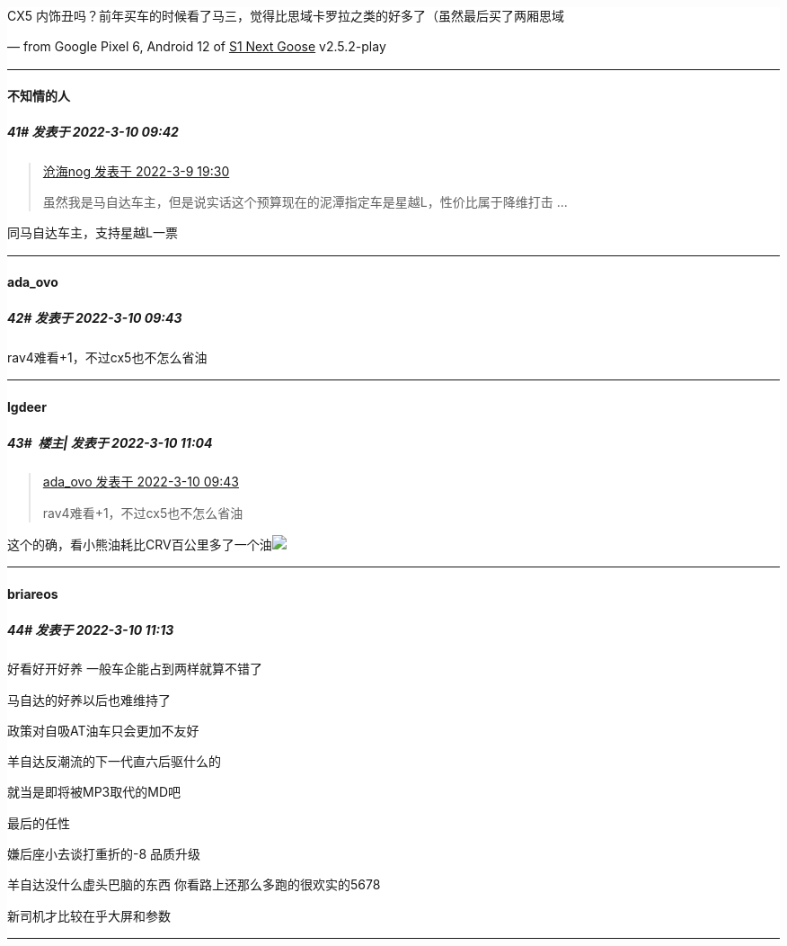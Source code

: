CX5 内饰丑吗？前年买车的时候看了马三，觉得比思域卡罗拉之类的好多了（虽然最后买了两厢思域

— from Google Pixel 6, Android 12 of [S1 Next Goose](https://pan.baidu.com/s/1mi43uRm) v2.5.2-play

*****

####  不知情的人  
##### 41#       发表于 2022-3-10 09:42

<blockquote><a href="httphttps://bbs.saraba1st.com/2b/forum.php?mod=redirect&amp;goto=findpost&amp;pid=54981794&amp;ptid=2056883" target="_blank">沧海nog 发表于 2022-3-9 19:30</a>

虽然我是马自达车主，但是说实话这个预算现在的泥潭指定车是星越L，性价比属于降维打击 ...</blockquote>
同马自达车主，支持星越L一票

*****

####  ada_ovo  
##### 42#       发表于 2022-3-10 09:43

rav4难看+1，不过cx5也不怎么省油

*****

####  lgdeer  
##### 43#         楼主| 发表于 2022-3-10 11:04

<blockquote><a href="httphttps://bbs.saraba1st.com/2b/forum.php?mod=redirect&amp;goto=findpost&amp;pid=54987733&amp;ptid=2056883" target="_blank">ada_ovo 发表于 2022-3-10 09:43</a>

rav4难看+1，不过cx5也不怎么省油</blockquote>
这个的确，看小熊油耗比CRV百公里多了一个油<img src="https://static.saraba1st.com/image/smiley/face2017/092.png" referrerpolicy="no-referrer">

*****

####  briareos  
##### 44#       发表于 2022-3-10 11:13

好看好开好养 一般车企能占到两样就算不错了

马自达的好养以后也难维持了 

政策对自吸AT油车只会更加不友好  

羊自达反潮流的下一代直六后驱什么的 

就当是即将被MP3取代的MD吧

最后的任性

嫌后座小去谈打重折的-8 品质升级

羊自达没什么虚头巴脑的东西 你看路上还那么多跑的很欢实的5678 

新司机才比较在乎大屏和参数

*****
